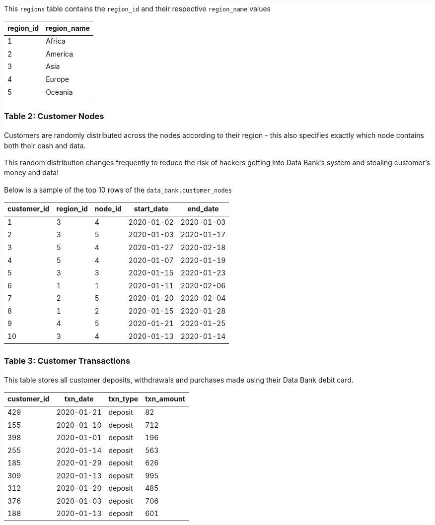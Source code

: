 This `regions` table contains the `region_id` and their respective `region_name` values

| region\_id | region\_name |
| --- | --- |
| 1 | Africa |
| 2 | America |
| 3 | Asia |
| 4 | Europe |
| 5 | Oceania |

### Table 2: Customer Nodes

Customers are randomly distributed across the nodes according to their region - this also specifies exactly which node contains both their cash and data.

This random distribution changes frequently to reduce the risk of hackers getting into Data Bank’s system and stealing customer’s money and data!

Below is a sample of the top 10 rows of the `data_bank.customer_nodes`

| customer\_id | region\_id | node\_id | start\_date | end\_date |
| --- | --- | --- | --- | --- |
| 1 | 3 | 4 | 2020-01-02 | 2020-01-03 |
| 2 | 3 | 5 | 2020-01-03 | 2020-01-17 |
| 3 | 5 | 4 | 2020-01-27 | 2020-02-18 |
| 4 | 5 | 4 | 2020-01-07 | 2020-01-19 |
| 5 | 3 | 3 | 2020-01-15 | 2020-01-23 |
| 6 | 1 | 1 | 2020-01-11 | 2020-02-06 |
| 7 | 2 | 5 | 2020-01-20 | 2020-02-04 |
| 8 | 1 | 2 | 2020-01-15 | 2020-01-28 |
| 9 | 4 | 5 | 2020-01-21 | 2020-01-25 |
| 10 | 3 | 4 | 2020-01-13 | 2020-01-14 |

### Table 3: Customer Transactions

This table stores all customer deposits, withdrawals and purchases made using their Data Bank debit card.

| customer\_id | txn\_date | txn\_type | txn\_amount |
| --- | --- | --- | --- |
| 429 | 2020-01-21 | deposit | 82 |
| 155 | 2020-01-10 | deposit | 712 |
| 398 | 2020-01-01 | deposit | 196 |
| 255 | 2020-01-14 | deposit | 563 |
| 185 | 2020-01-29 | deposit | 626 |
| 309 | 2020-01-13 | deposit | 995 |
| 312 | 2020-01-20 | deposit | 485 |
| 376 | 2020-01-03 | deposit | 706 |
| 188 | 2020-01-13 | deposit | 601 |
